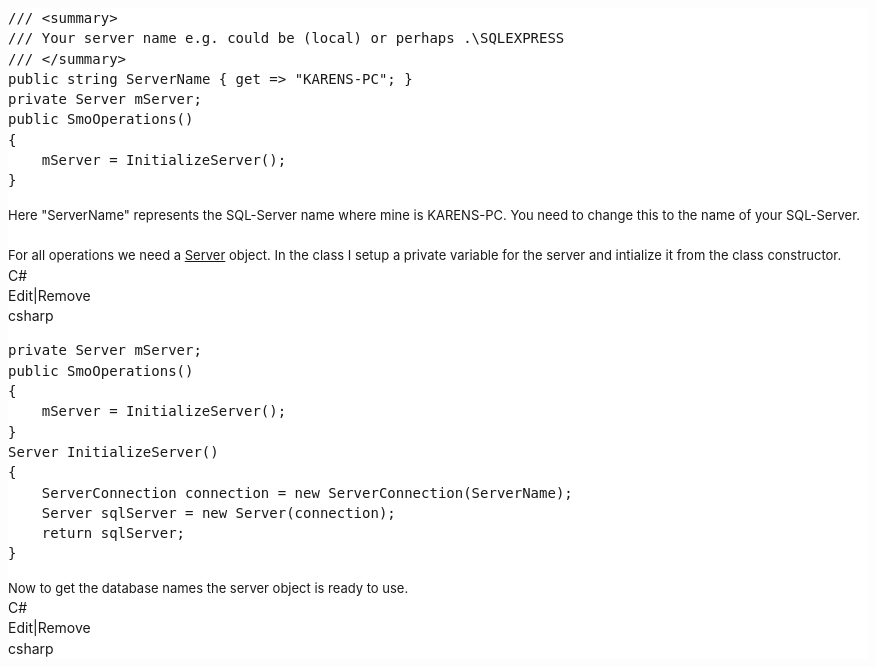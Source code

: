 <div class="preview">
<pre class="csharp"><span class="cs__com">///&nbsp;&lt;summary&gt;</span>&nbsp;
<span class="cs__com">///&nbsp;Your&nbsp;server&nbsp;name&nbsp;e.g.&nbsp;could&nbsp;be&nbsp;(local)&nbsp;or&nbsp;perhaps&nbsp;.\SQLEXPRESS</span>&nbsp;
<span class="cs__com">///&nbsp;&lt;/summary&gt;</span>&nbsp;
<span class="cs__keyword">public</span>&nbsp;<span class="cs__keyword">string</span>&nbsp;ServerName&nbsp;{&nbsp;<span class="cs__keyword">get</span>&nbsp;=&gt;&nbsp;<span class="cs__string">&quot;KARENS-PC&quot;</span>;&nbsp;}&nbsp;
<span class="cs__keyword">private</span>&nbsp;Server&nbsp;mServer;&nbsp;
<span class="cs__keyword">public</span>&nbsp;SmoOperations()&nbsp;
{&nbsp;
&nbsp;&nbsp;&nbsp;&nbsp;mServer&nbsp;=&nbsp;InitializeServer();&nbsp;
}</pre>
</div>
</div>
</div>
<div class="endscriptcode"><span style="font-size:small">Here &quot;ServerName&quot; represents the SQL-Server name where mine is KARENS-PC. You need to change this to the name of your SQL-Server.</span></div>
<div class="endscriptcode"><span style="color:#ffffff; font-size:small">.</span></div>
<div class="endscriptcode"></div>
<div class="endscriptcode"><span style="font-size:small">For all operations we need a
<a href="https://msdn.microsoft.com/en-us/library/microsoft.sqlserver.management.smo.server.aspx?f=255&MSPPError=-2147217396">
Server</a> object. In the class I setup a private variable for the server and intialize it from the class constructor.</span></div>
<div class="endscriptcode">
<div class="scriptcode">
<div class="pluginEditHolder" pluginCommand="mceScriptCode">
<div class="title"><span>C#</span></div>
<div class="pluginLinkHolder"><span class="pluginEditHolderLink">Edit</span>|<span class="pluginRemoveHolderLink">Remove</span></div>
<span class="hidden">csharp</span>

<div class="preview">
<pre class="js">private&nbsp;Server&nbsp;mServer;&nbsp;
public&nbsp;SmoOperations()&nbsp;
<span class="js__brace">{</span>&nbsp;
&nbsp;&nbsp;&nbsp;&nbsp;mServer&nbsp;=&nbsp;InitializeServer();&nbsp;
<span class="js__brace">}</span>&nbsp;
Server&nbsp;InitializeServer()&nbsp;
<span class="js__brace">{</span>&nbsp;
&nbsp;&nbsp;&nbsp;&nbsp;ServerConnection&nbsp;connection&nbsp;=&nbsp;<span class="js__operator">new</span>&nbsp;ServerConnection(ServerName);&nbsp;
&nbsp;&nbsp;&nbsp;&nbsp;Server&nbsp;sqlServer&nbsp;=&nbsp;<span class="js__operator">new</span>&nbsp;Server(connection);&nbsp;
&nbsp;&nbsp;&nbsp;&nbsp;<span class="js__statement">return</span>&nbsp;sqlServer;&nbsp;
<span class="js__brace">}</span></pre>
</div>
</div>
</div>
<div class="endscriptcode"><span style="font-size:small">Now to get the database names the server object is ready to use.</span></div>
<div class="endscriptcode">
<div class="scriptcode">
<div class="pluginEditHolder" pluginCommand="mceScriptCode">
<div class="title"><span>C#</span></div>
<div class="pluginLinkHolder"><span class="pluginEditHolderLink">Edit</span>|<span class="pluginRemoveHolderLink">Remove</span></div>
<span class="hidden">csharp</span>
